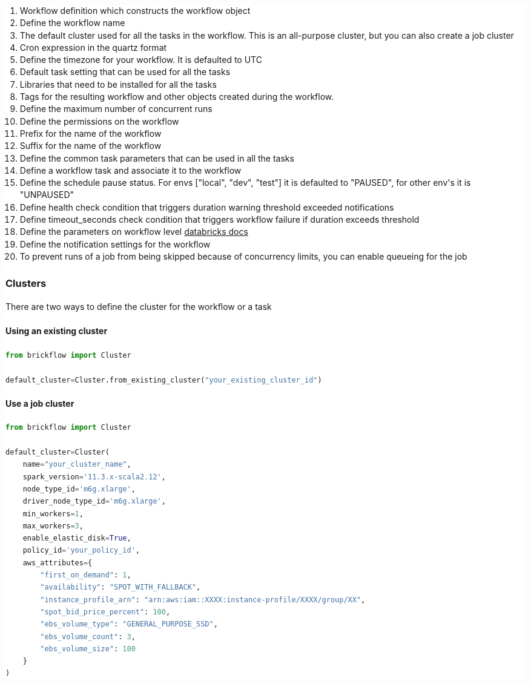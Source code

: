 ```python title="workflow.py"
```

1. Workflow definition which constructs the workflow object
2. Define the workflow name
3. The default cluster used for all the tasks in the workflow. This is an all-purpose cluster, but you can also create a job cluster
4. Cron expression in the quartz format
5. Define the timezone for your workflow. It is defaulted to UTC
6. Default task setting that can be used for all the tasks
7. Libraries that need to be installed for all the tasks
8. Tags for the resulting workflow and other objects created during the workflow.
9. Define the maximum number of concurrent runs
10. Define the permissions on the workflow
11. Prefix for the name of the workflow
12. Suffix for the name of the workflow
13. Define the common task parameters that can be used in all the tasks
14. Define a workflow task and associate it to the workflow
15. Define the schedule pause status. For envs ["local", "dev", "test"] it is defaulted to "PAUSED", for other env's it is "UNPAUSED"
16. Define health check condition that triggers duration warning threshold exceeded notifications
17. Define timeout_seconds check condition that triggers workflow failure if duration exceeds threshold
18. Define the parameters on workflow level [databricks docs](https://docs.databricks.com/en/jobs/settings.html#job-parameters)
19. Define the notification settings for the workflow
20. To prevent runs of a job from being skipped because of concurrency limits, you can enable queueing for the job

### Clusters

There are two ways to define the cluster for the workflow or a task

#### Using an existing cluster

```python title="existing_cluster"
from brickflow import Cluster

default_cluster=Cluster.from_existing_cluster("your_existing_cluster_id")
```

#### Use a job cluster

```python title="job_cluster"
from brickflow import Cluster

default_cluster=Cluster(
    name="your_cluster_name",
    spark_version='11.3.x-scala2.12',
    node_type_id='m6g.xlarge',
    driver_node_type_id='m6g.xlarge',
    min_workers=1,
    max_workers=3,
    enable_elastic_disk=True,
    policy_id='your_policy_id',
    aws_attributes={
        "first_on_demand": 1,
        "availability": "SPOT_WITH_FALLBACK",
        "instance_profile_arn": "arn:aws:iam::XXXX:instance-profile/XXXX/group/XX",
        "spot_bid_price_percent": 100,
        "ebs_volume_type": "GENERAL_PURPOSE_SSD",
        "ebs_volume_count": 3,
        "ebs_volume_size": 100
    }
)
```
